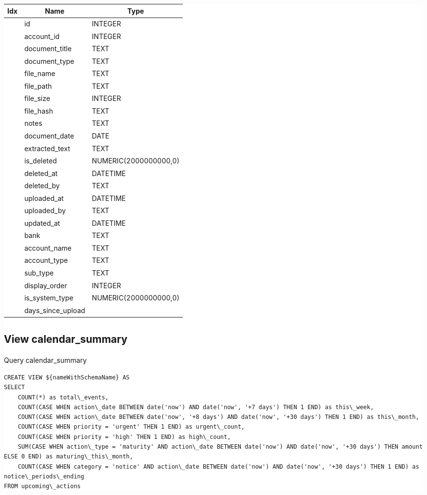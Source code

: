 |Idx |Name |Type |
|---|---|---|
|  | id| INTEGER  |
|  | account\_id| INTEGER  |
|  | document\_title| TEXT  |
|  | document\_type| TEXT  |
|  | file\_name| TEXT  |
|  | file\_path| TEXT  |
|  | file\_size| INTEGER  |
|  | file\_hash| TEXT  |
|  | notes| TEXT  |
|  | document\_date| DATE  |
|  | extracted\_text| TEXT  |
|  | is\_deleted| NUMERIC(2000000000,0)  |
|  | deleted\_at| DATETIME  |
|  | deleted\_by| TEXT  |
|  | uploaded\_at| DATETIME  |
|  | uploaded\_by| TEXT  |
|  | updated\_at| DATETIME  |
|  | bank| TEXT  |
|  | account\_name| TEXT  |
|  | account\_type| TEXT  |
|  | sub\_type| TEXT  |
|  | display\_order| INTEGER  |
|  | is\_system\_type| NUMERIC(2000000000,0)  |
|  | days\_since\_upload|   |


## View calendar_summary

Query calendar_summary
```
CREATE VIEW ${nameWithSchemaName} AS
SELECT 
    COUNT(*) as total\_events,
    COUNT(CASE WHEN action\_date BETWEEN date('now') AND date('now', '+7 days') THEN 1 END) as this\_week,
    COUNT(CASE WHEN action\_date BETWEEN date('now', '+8 days') AND date('now', '+30 days') THEN 1 END) as this\_month,
    COUNT(CASE WHEN priority = 'urgent' THEN 1 END) as urgent\_count,
    COUNT(CASE WHEN priority = 'high' THEN 1 END) as high\_count,
    SUM(CASE WHEN action\_type = 'maturity' AND action\_date BETWEEN date('now') AND date('now', '+30 days') THEN amount ELSE 0 END) as maturing\_this\_month,
    COUNT(CASE WHEN category = 'notice' AND action\_date BETWEEN date('now') AND date('now', '+30 days') THEN 1 END) as notice\_periods\_ending
FROM upcoming\_actions
```
